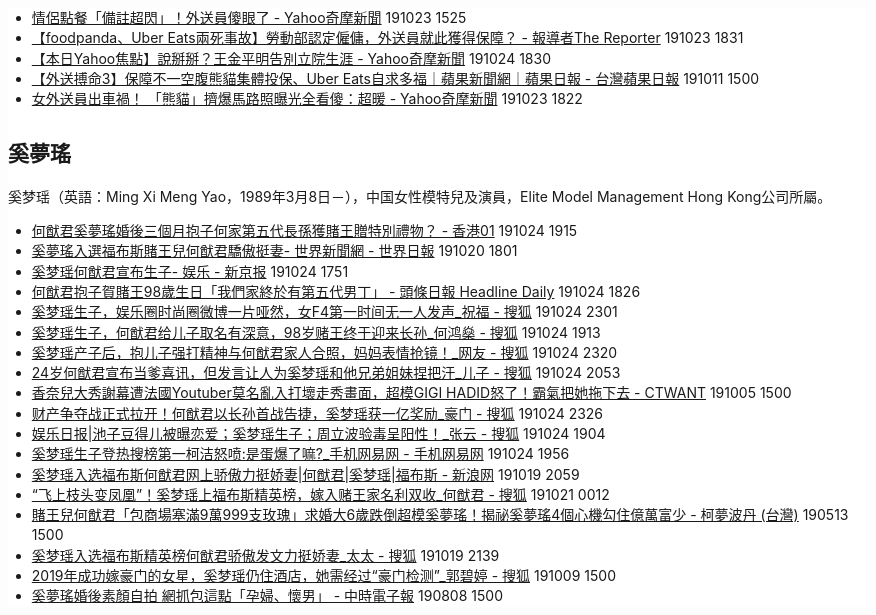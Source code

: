 - [情侶點餐「備註超閃」！外送員傻眼了 - Yahoo奇摩新聞](https://tw.news.yahoo.com/%E6%83%85%E4%BE%B6%E9%BB%9E%E9%A4%90-%E5%82%99%E8%A8%BB%E8%B6%85%E9%96%83-%E5%A4%96%E9%80%81%E5%93%A1%E5%82%BB%E7%9C%BC%E4%BA%86-072556077.html "情侶點餐「備註超閃」！外送員傻眼了 - Yahoo奇摩新聞") 191023 1525
- [【foodpanda、Uber Eats兩死事故】勞動部認定僱傭，外送員就此獲得保障？ - 報導者The Reporter](https://www.twreporter.org/a/foodpanda-ubereats-delivery-driver-labor-employment "【foodpanda、Uber Eats兩死事故】勞動部認定僱傭，外送員就此獲得保障？ - 報導者The Reporter") 191023 1831
- [【本日Yahoo焦點】說掰掰？王金平明告別立院生涯 - Yahoo奇摩新聞](https://tw.news.yahoo.com/%E6%9C%AC%E6%97%A5-yahoo%E7%84%A6%E9%BB%9E%E8%AA%AA%E6%8E%B0%E6%8E%B0%E7%8E%8B%E9%87%91%E5%B9%B3%E6%98%8E%E5%91%8A%E5%88%A5%E7%AB%8B%E9%99%A2%E7%94%9F%E6%B6%AF-103016347.html "【本日Yahoo焦點】說掰掰？王金平明告別立院生涯 - Yahoo奇摩新聞") 191024 1830
- [【外送搏命3】保障不一空腹熊貓集體投保、Uber Eats自求多福｜蘋果新聞網｜蘋果日報 - 台灣蘋果日報](https://tw.appledaily.com/new/realtime/20191011/1646878/ "【外送搏命3】保障不一空腹熊貓集體投保、Uber Eats自求多福｜蘋果新聞網｜蘋果日報 - 台灣蘋果日報") 191011 1500
- [女外送員出車禍！ 「熊貓」擠爆馬路照曝光全看傻：超暖 - Yahoo奇摩新聞](https://tw.news.yahoo.com/%E5%A5%B3%E5%A4%96%E9%80%81%E5%93%A1%E5%87%BA%E8%BB%8A%E7%A6%8D-%E7%86%8A%E8%B2%93-%E6%93%A0%E7%88%86%E9%A6%AC%E8%B7%AF%E7%85%A7%E6%9B%9D%E5%85%89%E5%85%A8%E7%9C%8B%E5%82%BB-%E8%B6%85%E6%9A%96-102245792.html "女外送員出車禍！ 「熊貓」擠爆馬路照曝光全看傻：超暖 - Yahoo奇摩新聞") 191023 1822

## 奚夢瑤

奚梦瑶（英語：Ming Xi Meng Yao，1989年3月8日－），中国女性模特兒及演員，Elite Model Management Hong Kong公司所屬。
- [何猷君奚夢瑤婚後三個月抱子何家第五代長孫獲賭王贈特別禮物？ - 香港01](https://www.hk01.com/%E8%AB%87%E6%83%85%E8%AA%AA%E6%80%A7/328703/%E4%BD%95%E7%8C%B7%E5%90%9B%E5%A5%9A%E5%A4%A2%E7%91%A4%E5%A9%9A%E5%BE%8C%E4%B8%89%E5%80%8B%E6%9C%88%E6%8A%B1%E5%AD%90-%E4%BD%95%E5%AE%B6%E7%AC%AC%E4%BA%94%E4%BB%A3%E9%95%B7%E5%AD%AB%E7%8D%B2%E8%B3%AD%E7%8E%8B%E8%B4%88%E7%89%B9%E5%88%A5%E7%A6%AE%E7%89%A9 "何猷君奚夢瑤婚後三個月抱子何家第五代長孫獲賭王贈特別禮物？ - 香港01") 191024 1915
- [奚夢瑤入選福布斯賭王兒何猷君驕傲挺妻- 世界新聞網 - 世界日報](https://www.worldjournal.com/6574012/article-%E5%A5%9A%E5%A4%A2%E7%91%A4%E5%85%A5%E9%81%B8%E7%A6%8F%E5%B8%83%E6%96%AF-%E8%B3%AD%E7%8E%8B%E5%85%92%E4%BD%95%E7%8C%B7%E5%90%9B%E9%A9%95%E5%82%B2%E6%8C%BA%E5%A6%BB/ "奚夢瑤入選福布斯賭王兒何猷君驕傲挺妻- 世界新聞網 - 世界日報") 191020 1801
- [奚梦瑶何猷君宣布生子- 娱乐 - 新京报](http://www.bjnews.com.cn/ent/2019/10/24/641248.html "奚梦瑶何猷君宣布生子- 娱乐 - 新京报") 191024 1751
- [何猷君抱子賀賭王98歲生日「我們家終於有第五代男丁」 - 頭條日報 Headline Daily](https://hd.stheadline.com/life/ent/realtime/1621041/%E5%8D%B3%E6%99%82-%E5%A8%9B%E6%A8%82-%E4%BD%95%E7%8C%B7%E5%90%9B%E6%8A%B1%E5%AD%90%E8%B3%80%E8%B3%AD%E7%8E%8B98%E6%AD%B2%E7%94%9F%E6%97%A5-%E6%88%91%E5%80%91%E5%AE%B6%E7%B5%82%E6%96%BC%E6%9C%89%E7%AC%AC%E4%BA%94%E4%BB%A3%E7%94%B7%E4%B8%81 "何猷君抱子賀賭王98歲生日「我們家終於有第五代男丁」 - 頭條日報 Headline Daily") 191024 1826
- [奚梦瑶生子，娱乐圈时尚圈微博一片哑然，女F4第一时间无一人发声_祝福 - 搜狐](https://www.sohu.com/a/349354338_100288750 "奚梦瑶生子，娱乐圈时尚圈微博一片哑然，女F4第一时间无一人发声_祝福 - 搜狐") 191024 2301
- [奚梦瑶生子，何猷君给儿子取名有深意，98岁赌王终于迎来长孙_何鸿燊 - 搜狐](http://www.sohu.com/a/349308751_100049862 "奚梦瑶生子，何猷君给儿子取名有深意，98岁赌王终于迎来长孙_何鸿燊 - 搜狐") 191024 1913
- [奚梦瑶产子后，抱儿子强打精神与何猷君家人合照，妈妈表情抢镜！_网友 - 搜狐](http://www.sohu.com/a/349356783_789890 "奚梦瑶产子后，抱儿子强打精神与何猷君家人合照，妈妈表情抢镜！_网友 - 搜狐") 191024 2320
- [24岁何猷君宣布当爹喜讯，但发言让人为奚梦瑶和他兄弟姐妹捏把汗_儿子 - 搜狐](http://www.sohu.com/a/349330986_103758 "24岁何猷君宣布当爹喜讯，但发言让人为奚梦瑶和他兄弟姐妹捏把汗_儿子 - 搜狐") 191024 2053
- [香奈兒大秀謝幕遭法國Youtuber莫名亂入打壞走秀畫面，超模GIGI HADID怒了！霸氣把她拖下去 - CTWANT](https://www.ctwant.com/article/9582 "香奈兒大秀謝幕遭法國Youtuber莫名亂入打壞走秀畫面，超模GIGI HADID怒了！霸氣把她拖下去 - CTWANT") 191005 1500
- [财产争夺战正式拉开！何猷君以长孙首战告捷，奚梦瑶获一亿奖励_豪门 - 搜狐](http://www.sohu.com/a/349357889_623144 "财产争夺战正式拉开！何猷君以长孙首战告捷，奚梦瑶获一亿奖励_豪门 - 搜狐") 191024 2326
- [娱乐日报|池子豆得儿被曝恋爱；奚梦瑶生子；周立波验毒呈阳性！_张云 - 搜狐](http://www.sohu.com/a/349306502_344050 "娱乐日报|池子豆得儿被曝恋爱；奚梦瑶生子；周立波验毒呈阳性！_张云 - 搜狐") 191024 1904
- [奚梦瑶生子登热搜榜第一柯洁怒喷:是蛋爆了嘛?_手机网易网 - 手机网易网](https://3g.163.com/sports/article/ES9EC4F400058782.html "奚梦瑶生子登热搜榜第一柯洁怒喷:是蛋爆了嘛?_手机网易网 - 手机网易网") 191024 1956
- [奚梦瑶入选福布斯何猷君网上骄傲力挺娇妻|何猷君|奚梦瑶|福布斯 - 新浪网](https://ent.sina.com.cn/s/h/2019-10-19/doc-iicezuev3353487.shtml "奚梦瑶入选福布斯何猷君网上骄傲力挺娇妻|何猷君|奚梦瑶|福布斯 - 新浪网") 191019 2059
- [“飞上枝头变凤凰”！奚梦瑶上福布斯精英榜，嫁入赌王家名利双收_何猷君 - 搜狐](http://www.sohu.com/a/348295187_100213042 "“飞上枝头变凤凰”！奚梦瑶上福布斯精英榜，嫁入赌王家名利双收_何猷君 - 搜狐") 191021 0012
- [賭王兒何猷君「包商場塞滿9萬999支玫瑰」求婚大6歲跌倒超模奚夢瑤！揭祕奚夢瑤4個心機勾住億萬富少 - 柯夢波丹 (台灣)](https://www.cosmopolitan.com/tw/beauty/skin/g27449055/mario-ho-and-ming-xi-engagement/ "賭王兒何猷君「包商場塞滿9萬999支玫瑰」求婚大6歲跌倒超模奚夢瑤！揭祕奚夢瑤4個心機勾住億萬富少 - 柯夢波丹 (台灣)") 190513 1500
- [奚梦瑶入选福布斯精英榜何猷君骄傲发文力挺娇妻_太太 - 搜狐](http://www.sohu.com/a/348133895_114941 "奚梦瑶入选福布斯精英榜何猷君骄傲发文力挺娇妻_太太 - 搜狐") 191019 2139
- [2019年成功嫁豪门的女星，奚梦瑶仍住酒店，她需经过“豪门检测”_郭碧婷 - 搜狐](http://www.sohu.com/a/345840811_120016327 "2019年成功嫁豪门的女星，奚梦瑶仍住酒店，她需经过“豪门检测”_郭碧婷 - 搜狐") 191009 1500
- [奚夢瑤婚後素顏自拍 網抓包這點「孕婦、懷男」 - 中時電子報](https://www.chinatimes.com/realtimenews/20190808003206-260404 "奚夢瑤婚後素顏自拍 網抓包這點「孕婦、懷男」 - 中時電子報") 190808 1500